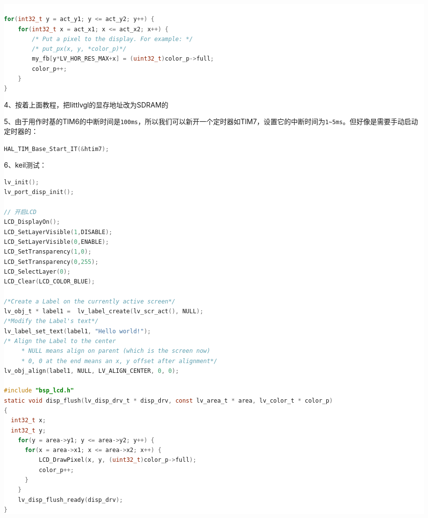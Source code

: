 ```c

for(int32_t y = act_y1; y <= act_y2; y++) {
    for(int32_t x = act_x1; x <= act_x2; x++) {
        /* Put a pixel to the display. For example: */
        /* put_px(x, y, *color_p)*/
        my_fb[y*LV_HOR_RES_MAX+x] = (uint32_t)color_p->full;
        color_p++;
    }
}
```

4、按着上面教程，把littlvgl的显存地址改为SDRAM的

5、由于用作时基的TIM6的中断时间是`100ms`，所以我们可以新开一个定时器如TIM7，设置它的中断时间为`1~5ms`。但好像是需要手动启动定时器的：

```c
HAL_TIM_Base_Start_IT(&htim7);
```

6、keil测试：

```c
lv_init();
lv_port_disp_init();

// 开启LCD
LCD_DisplayOn();
LCD_SetLayerVisible(1,DISABLE);
LCD_SetLayerVisible(0,ENABLE);
LCD_SetTransparency(1,0);
LCD_SetTransparency(0,255);
LCD_SelectLayer(0);
LCD_Clear(LCD_COLOR_BLUE);

/*Create a Label on the currently active screen*/
lv_obj_t * label1 =  lv_label_create(lv_scr_act(), NULL);
/*Modify the Label's text*/
lv_label_set_text(label1, "Hello world!");
/* Align the Label to the center
	 * NULL means align on parent (which is the screen now)
	 * 0, 0 at the end means an x, y offset after alignment*/
lv_obj_align(label1, NULL, LV_ALIGN_CENTER, 0, 0);

#include "bsp_lcd.h"
static void disp_flush(lv_disp_drv_t * disp_drv, const lv_area_t * area, lv_color_t * color_p)
{
  int32_t x;
  int32_t y;
    for(y = area->y1; y <= area->y2; y++) {
      for(x = area->x1; x <= area->x2; x++) {
          LCD_DrawPixel(x, y, (uint32_t)color_p->full);
          color_p++;
      }	
    }
    lv_disp_flush_ready(disp_drv);
}
```
